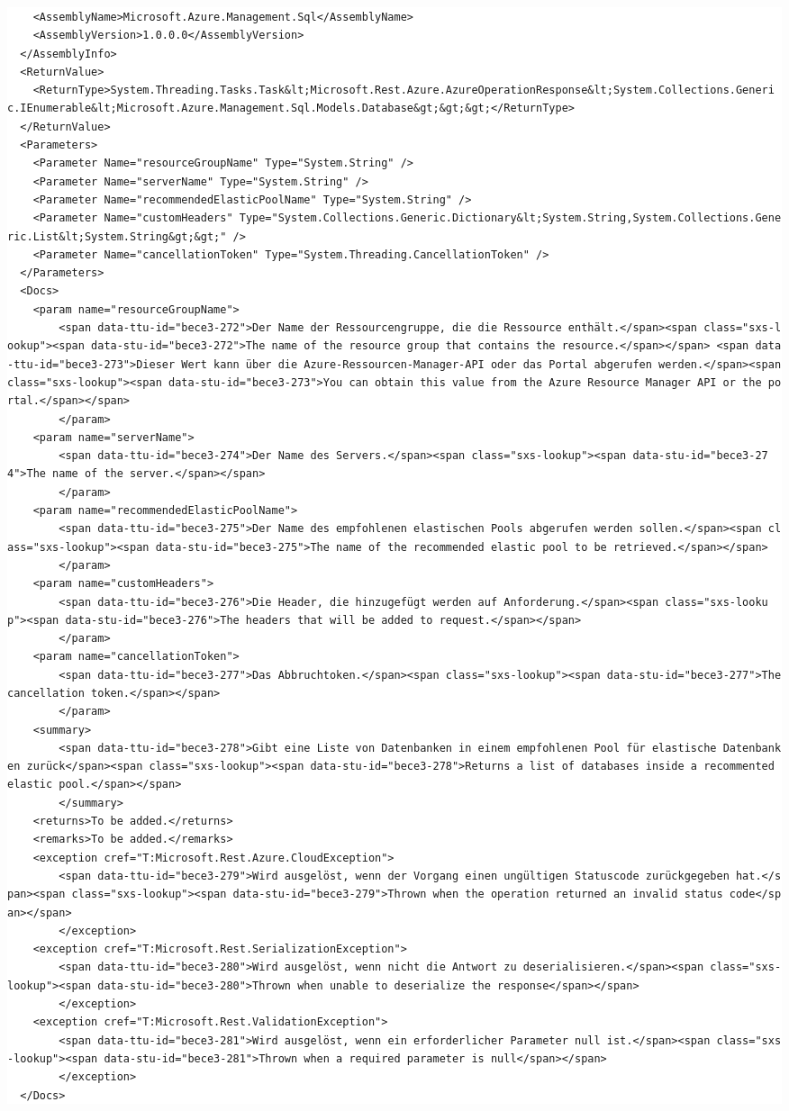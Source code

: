         <AssemblyName>Microsoft.Azure.Management.Sql</AssemblyName>
        <AssemblyVersion>1.0.0.0</AssemblyVersion>
      </AssemblyInfo>
      <ReturnValue>
        <ReturnType>System.Threading.Tasks.Task&lt;Microsoft.Rest.Azure.AzureOperationResponse&lt;System.Collections.Generic.IEnumerable&lt;Microsoft.Azure.Management.Sql.Models.Database&gt;&gt;&gt;</ReturnType>
      </ReturnValue>
      <Parameters>
        <Parameter Name="resourceGroupName" Type="System.String" />
        <Parameter Name="serverName" Type="System.String" />
        <Parameter Name="recommendedElasticPoolName" Type="System.String" />
        <Parameter Name="customHeaders" Type="System.Collections.Generic.Dictionary&lt;System.String,System.Collections.Generic.List&lt;System.String&gt;&gt;" />
        <Parameter Name="cancellationToken" Type="System.Threading.CancellationToken" />
      </Parameters>
      <Docs>
        <param name="resourceGroupName">
            <span data-ttu-id="bece3-272">Der Name der Ressourcengruppe, die die Ressource enthält.</span><span class="sxs-lookup"><span data-stu-id="bece3-272">The name of the resource group that contains the resource.</span></span> <span data-ttu-id="bece3-273">Dieser Wert kann über die Azure-Ressourcen-Manager-API oder das Portal abgerufen werden.</span><span class="sxs-lookup"><span data-stu-id="bece3-273">You can obtain this value from the Azure Resource Manager API or the portal.</span></span>
            </param>
        <param name="serverName">
            <span data-ttu-id="bece3-274">Der Name des Servers.</span><span class="sxs-lookup"><span data-stu-id="bece3-274">The name of the server.</span></span>
            </param>
        <param name="recommendedElasticPoolName">
            <span data-ttu-id="bece3-275">Der Name des empfohlenen elastischen Pools abgerufen werden sollen.</span><span class="sxs-lookup"><span data-stu-id="bece3-275">The name of the recommended elastic pool to be retrieved.</span></span>
            </param>
        <param name="customHeaders">
            <span data-ttu-id="bece3-276">Die Header, die hinzugefügt werden auf Anforderung.</span><span class="sxs-lookup"><span data-stu-id="bece3-276">The headers that will be added to request.</span></span>
            </param>
        <param name="cancellationToken">
            <span data-ttu-id="bece3-277">Das Abbruchtoken.</span><span class="sxs-lookup"><span data-stu-id="bece3-277">The cancellation token.</span></span>
            </param>
        <summary>
            <span data-ttu-id="bece3-278">Gibt eine Liste von Datenbanken in einem empfohlenen Pool für elastische Datenbanken zurück</span><span class="sxs-lookup"><span data-stu-id="bece3-278">Returns a list of databases inside a recommented elastic pool.</span></span>
            </summary>
        <returns>To be added.</returns>
        <remarks>To be added.</remarks>
        <exception cref="T:Microsoft.Rest.Azure.CloudException">
            <span data-ttu-id="bece3-279">Wird ausgelöst, wenn der Vorgang einen ungültigen Statuscode zurückgegeben hat.</span><span class="sxs-lookup"><span data-stu-id="bece3-279">Thrown when the operation returned an invalid status code</span></span>
            </exception>
        <exception cref="T:Microsoft.Rest.SerializationException">
            <span data-ttu-id="bece3-280">Wird ausgelöst, wenn nicht die Antwort zu deserialisieren.</span><span class="sxs-lookup"><span data-stu-id="bece3-280">Thrown when unable to deserialize the response</span></span>
            </exception>
        <exception cref="T:Microsoft.Rest.ValidationException">
            <span data-ttu-id="bece3-281">Wird ausgelöst, wenn ein erforderlicher Parameter null ist.</span><span class="sxs-lookup"><span data-stu-id="bece3-281">Thrown when a required parameter is null</span></span>
            </exception>
      </Docs>